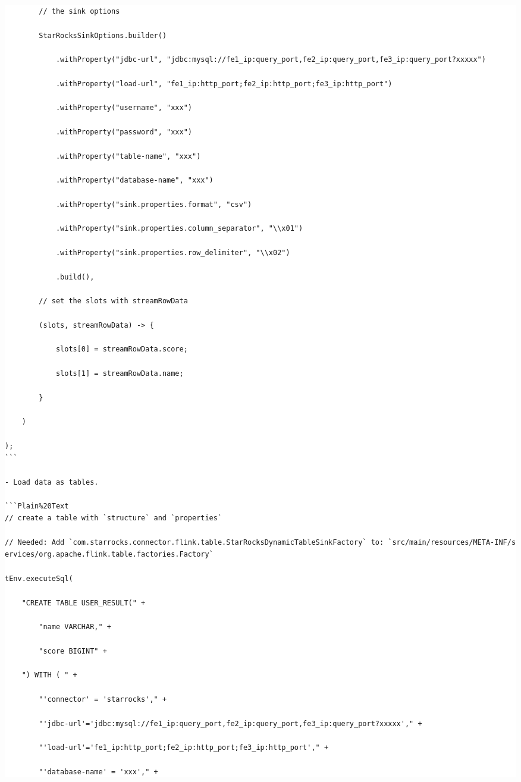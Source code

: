             // the sink options

            StarRocksSinkOptions.builder()

                .withProperty("jdbc-url", "jdbc:mysql://fe1_ip:query_port,fe2_ip:query_port,fe3_ip:query_port?xxxxx")

                .withProperty("load-url", "fe1_ip:http_port;fe2_ip:http_port;fe3_ip:http_port")

                .withProperty("username", "xxx")

                .withProperty("password", "xxx")

                .withProperty("table-name", "xxx")

                .withProperty("database-name", "xxx")

                .withProperty("sink.properties.format", "csv")  

                .withProperty("sink.properties.column_separator", "\\x01")

                .withProperty("sink.properties.row_delimiter", "\\x02")

                .build(),

            // set the slots with streamRowData

            (slots, streamRowData) -> {

                slots[0] = streamRowData.score;

                slots[1] = streamRowData.name;

            }

        )

    );
    ```

    - Load data as tables.  

    ```Plain%20Text
    // create a table with `structure` and `properties`

    // Needed: Add `com.starrocks.connector.flink.table.StarRocksDynamicTableSinkFactory` to: `src/main/resources/META-INF/services/org.apache.flink.table.factories.Factory`

    tEnv.executeSql(

        "CREATE TABLE USER_RESULT(" +

            "name VARCHAR," +

            "score BIGINT" +

        ") WITH ( " +

            "'connector' = 'starrocks'," +

            "'jdbc-url'='jdbc:mysql://fe1_ip:query_port,fe2_ip:query_port,fe3_ip:query_port?xxxxx'," +

            "'load-url'='fe1_ip:http_port;fe2_ip:http_port;fe3_ip:http_port'," +

            "'database-name' = 'xxx'," +

